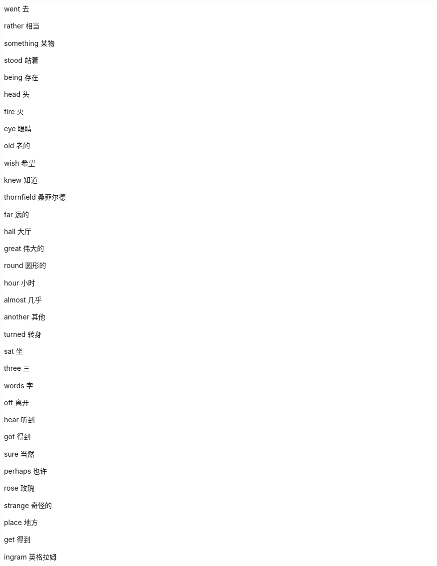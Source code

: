 went 去

rather 相当

something 某物

stood 站着

being 存在

head 头

fire 火

eye 眼睛

old 老的

wish 希望

knew 知道

thornfield 桑菲尔德

far 远的

hall 大厅

great 伟大的

round 圆形的

hour 小时

almost 几乎

another 其他

turned 转身

sat 坐

three 三

words 字

off 离开

hear 听到

got 得到

sure 当然

perhaps 也许

rose 玫瑰

strange 奇怪的

place 地方

get 得到

ingram 英格拉姆
